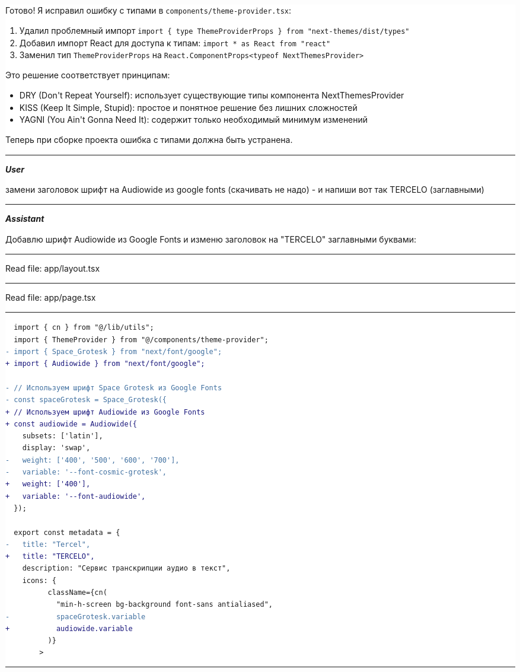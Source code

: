 Готово! Я исправил ошибку с типами в `components/theme-provider.tsx`:

1. Удалил проблемный импорт `import { type ThemeProviderProps } from "next-themes/dist/types"`
2. Добавил импорт React для доступа к типам: `import * as React from "react"`
3. Заменил тип `ThemeProviderProps` на `React.ComponentProps<typeof NextThemesProvider>`

Это решение соответствует принципам:
- DRY (Don't Repeat Yourself): использует существующие типы компонента NextThemesProvider
- KISS (Keep It Simple, Stupid): простое и понятное решение без лишних сложностей
- YAGNI (You Ain't Gonna Need It): содержит только необходимый минимум изменений

Теперь при сборке проекта ошибка с типами должна быть устранена.

---

_**User**_

замени заголовок шрифт на Audiowide из google fonts (скачивать не надо) - и напиши вот так TERCELO (заглавными)

---

_**Assistant**_

Добавлю шрифт Audiowide из Google Fonts и изменю заголовок на "TERCELO" заглавными буквами:

---

Read file: app/layout.tsx

---

Read file: app/page.tsx

---

```diff
  import { cn } from "@/lib/utils";
  import { ThemeProvider } from "@/components/theme-provider";
- import { Space_Grotesk } from "next/font/google";
+ import { Audiowide } from "next/font/google";
  
- // Используем шрифт Space Grotesk из Google Fonts
- const spaceGrotesk = Space_Grotesk({
+ // Используем шрифт Audiowide из Google Fonts
+ const audiowide = Audiowide({
    subsets: ['latin'],
    display: 'swap',
-   weight: ['400', '500', '600', '700'],
-   variable: '--font-cosmic-grotesk',
+   weight: ['400'],
+   variable: '--font-audiowide',
  });
  
  export const metadata = {
-   title: "Tercel",
+   title: "TERCELO",
    description: "Сервис транскрипции аудио в текст",
    icons: {
          className={cn(
            "min-h-screen bg-background font-sans antialiased",
-           spaceGrotesk.variable
+           audiowide.variable
          )}
        >
```

---